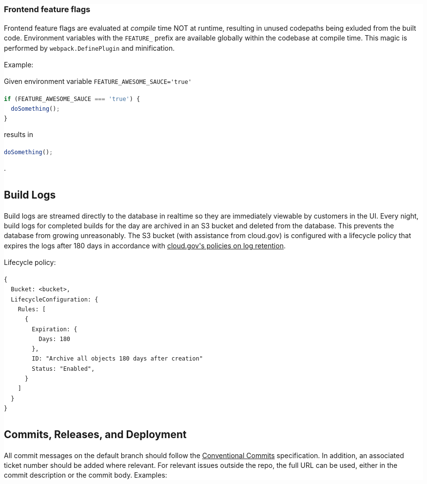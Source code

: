 ### Frontend feature flags
Frontend feature flags are evaluated at *compile* time NOT at runtime, resulting in unused codepaths being exluded from the built code. Environment variables with the `FEATURE_` prefix are available globally within the codebase at compile time. This magic is performed by `webpack.DefinePlugin` and minification.


Example:

Given environment variable `FEATURE_AWESOME_SAUCE='true'`

```js
if (FEATURE_AWESOME_SAUCE === 'true') {
  doSomething();
}
```

results in

```js
doSomething();
```

.

## Build Logs

Build logs are streamed directly to the database in realtime so they are immediately viewable by customers in the UI. Every night, build logs for completed builds for the day are archived in an S3 bucket and deleted from the database. This prevents the database from growing unreasonably. The S3 bucket (with assistance from cloud.gov) is configured with a lifecycle policy that expires the logs after 180 days in accordance with [cloud.gov's policies on log retention](https://cloud.gov/docs/deployment/logs/#web-based-logs-with-historic-log-data).

Lifecycle policy:
```
{
  Bucket: <bucket>,
  LifecycleConfiguration: {
    Rules: [
      {
        Expiration: {
          Days: 180
        },
        ID: "Archive all objects 180 days after creation"
        Status: "Enabled",
      }
    ]
  }
}
```

## Commits, Releases, and Deployment

All commit messages on the default branch should follow the [Conventional Commits](https://www.conventionalcommits.org/en/v1.0.0/) specification. In addition, an associated ticket number should be added where relevant. For relevant issues outside the repo, the full URL can be used, either in the commit description or the commit body. Examples:
